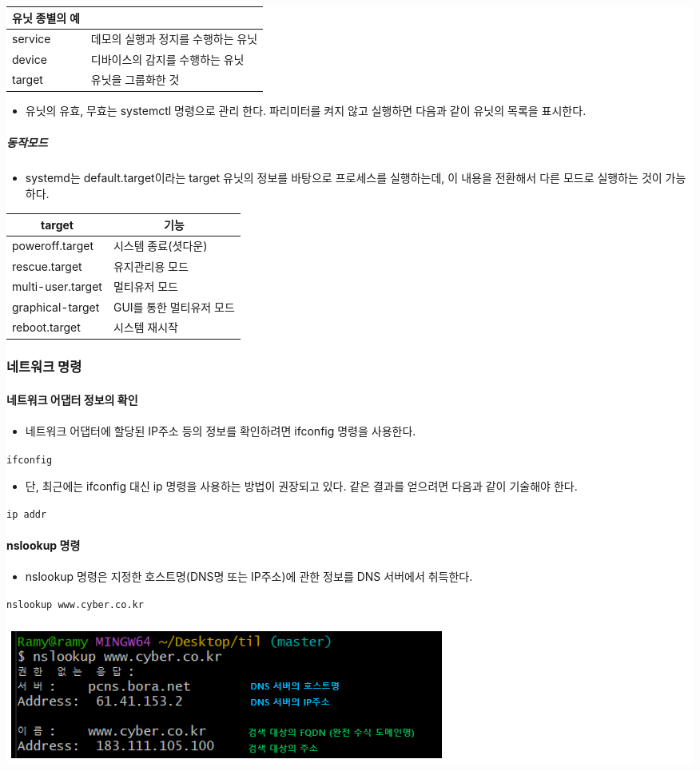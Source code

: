 | 유닛 종별의 예 |                                    |
| -------------- | ---------------------------------- |
| service        | 데모의 실행과 정지를 수행하는 유닛 |
| device         | 디바이스의 감지를 수행하는 유닛    |
| target         | 유닛을 그룹화한 것                 |

- 유닛의 유효, 무효는 systemctl 명령으로 관리 한다. 파리미터를 켜지 않고 실행하면 다음과 같이 유닛의 목록을 표시한다. 

##### 동작모드
- systemd는 default.target이라는 target 유닛의 정보를 바탕으로 프로세스를 실행하는데, 이 내용을 전환해서 다른 모드로 실행하는 것이 가능하다. 

| target            | 기능                     |
| ----------------- | ------------------------ |
| poweroff.target   | 시스템 종료(셧다운)      |
| rescue.target     | 유지관리용 모드          |
| multi-user.target | 멀티유저 모드            |
| graphical-target  | GUI를 통한 멀티유저 모드 |
| reboot.target     | 시스템 재시작            |


### 네트워크 명령
#### 네트워크 어댑터 정보의 확인
- 네트워크 어댑터에 할당된 IP주소 등의 정보를 확인하려면 ifconfig 명령을 사용한다. 
```shell
ifconfig
```

- 단, 최근에는 ifconfig 대신 ip 명령을 사용하는 방법이 권장되고 있다. 같은 결과를 얻으려면 다음과 같이 기술해야 한다. 
```shell
ip addr
```

#### nslookup 명령
- nslookup 명령은 지정한 호스트명(DNS명 또는 IP주소)에 관한 정보를 DNS 서버에서 취득한다. 
```shell
nslookup www.cyber.co.kr
```

![](assets/Linux%20note-13.png)
